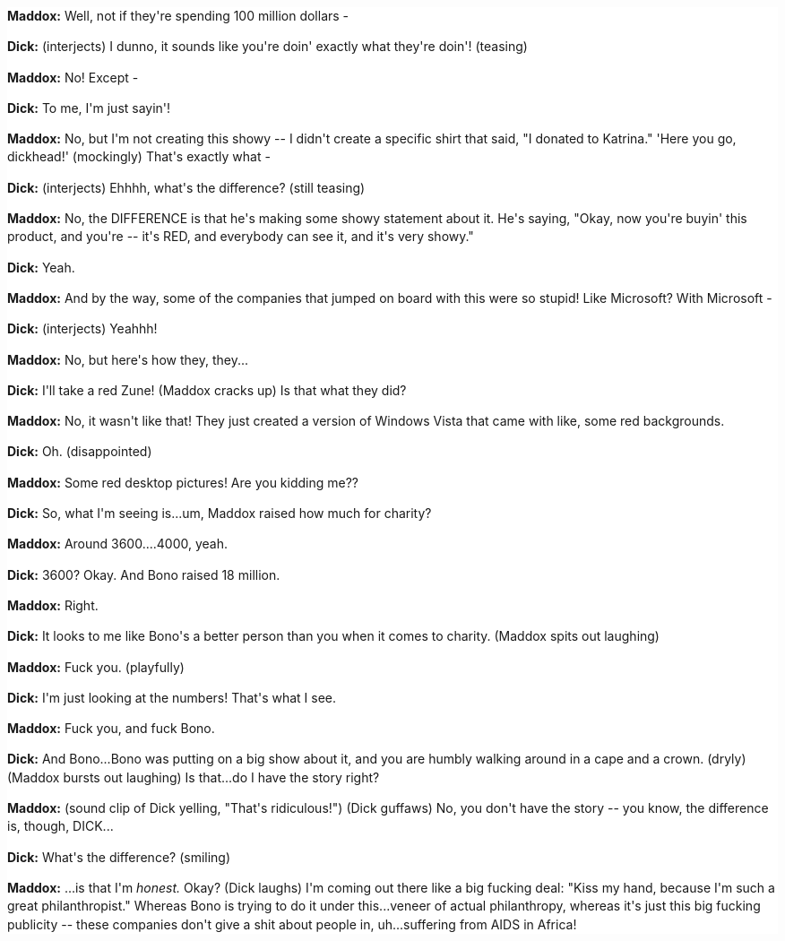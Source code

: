 **Maddox:** Well, not if they're spending 100 million dollars -

**Dick:** (interjects) I dunno, it sounds like you're doin' exactly what they're doin'! (teasing)

**Maddox:** No! Except -

**Dick:** To me, I'm just sayin'!

**Maddox:** No, but I'm not creating this showy -- I didn't create a specific shirt that said, "I donated to Katrina." 'Here you go, dickhead!' (mockingly) That's exactly what -

**Dick:** (interjects) Ehhhh, what's the difference? (still teasing)

**Maddox:** No, the DIFFERENCE is that he's making some showy statement about it. He's saying, "Okay, now you're buyin' this product, and you're -- it's RED, and everybody can see it, and it's very showy."

**Dick:** Yeah.

**Maddox:** And by the way, some of the companies that jumped on board with this were so stupid! Like Microsoft? With Microsoft -

**Dick:** (interjects) Yeahhh!

**Maddox:** No, but here's how they, they...

**Dick:** I'll take a red Zune! (Maddox cracks up) Is that what they did?

**Maddox:** No, it wasn't like that! They just created a version of Windows Vista that came with like, some red backgrounds.

**Dick:** Oh. (disappointed)

**Maddox:** Some red desktop pictures! Are you kidding me??

**Dick:** So, what I'm seeing is...um, Maddox raised how much for charity?

**Maddox:** Around 3600....4000, yeah.

**Dick:** 3600? Okay. And Bono raised 18 million.

**Maddox:** Right.

**Dick:** It looks to me like Bono's a better person than you when it comes to charity. (Maddox spits out laughing)

**Maddox:** Fuck you. (playfully)

**Dick:** I'm just looking at the numbers! That's what I see.

**Maddox:** Fuck you, and fuck Bono.

**Dick:** And Bono...Bono was putting on a big show about it, and you are humbly walking around in a cape and a crown. (dryly) (Maddox bursts out laughing) Is that...do I have the story right?

**Maddox:** (sound clip of Dick yelling, "That's ridiculous!") (Dick guffaws) No, you don't have the story -- you know, the difference is, though, DICK...

**Dick:** What's the difference? (smiling)

**Maddox:** ...is that I'm *honest.* Okay? (Dick laughs) I'm coming out there like a big fucking deal: "Kiss my hand, because I'm such a great philanthropist." Whereas Bono is trying to do it under this...veneer of actual philanthropy, whereas it's just this big fucking publicity -- these companies don't give a shit about people in, uh...suffering from AIDS in Africa!
